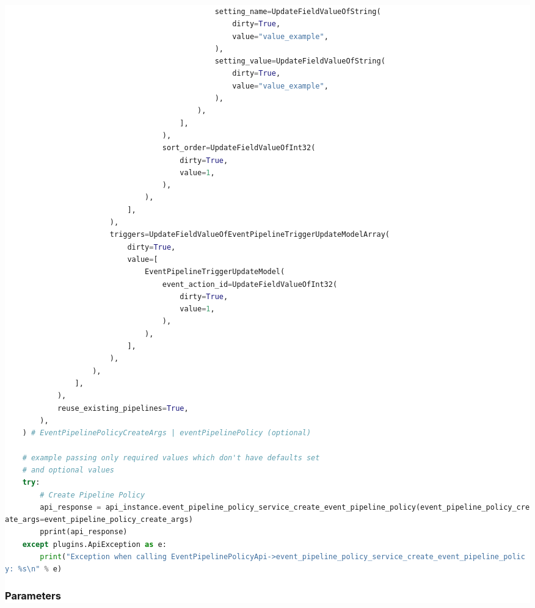 ```python
                                                setting_name=UpdateFieldValueOfString(
                                                    dirty=True,
                                                    value="value_example",
                                                ),
                                                setting_value=UpdateFieldValueOfString(
                                                    dirty=True,
                                                    value="value_example",
                                                ),
                                            ),
                                        ],
                                    ),
                                    sort_order=UpdateFieldValueOfInt32(
                                        dirty=True,
                                        value=1,
                                    ),
                                ),
                            ],
                        ),
                        triggers=UpdateFieldValueOfEventPipelineTriggerUpdateModelArray(
                            dirty=True,
                            value=[
                                EventPipelineTriggerUpdateModel(
                                    event_action_id=UpdateFieldValueOfInt32(
                                        dirty=True,
                                        value=1,
                                    ),
                                ),
                            ],
                        ),
                    ),
                ],
            ),
            reuse_existing_pipelines=True,
        ),
    ) # EventPipelinePolicyCreateArgs | eventPipelinePolicy (optional)

    # example passing only required values which don't have defaults set
    # and optional values
    try:
        # Create Pipeline Policy
        api_response = api_instance.event_pipeline_policy_service_create_event_pipeline_policy(event_pipeline_policy_create_args=event_pipeline_policy_create_args)
        pprint(api_response)
    except plugins.ApiException as e:
        print("Exception when calling EventPipelinePolicyApi->event_pipeline_policy_service_create_event_pipeline_policy: %s\n" % e)
```


### Parameters
